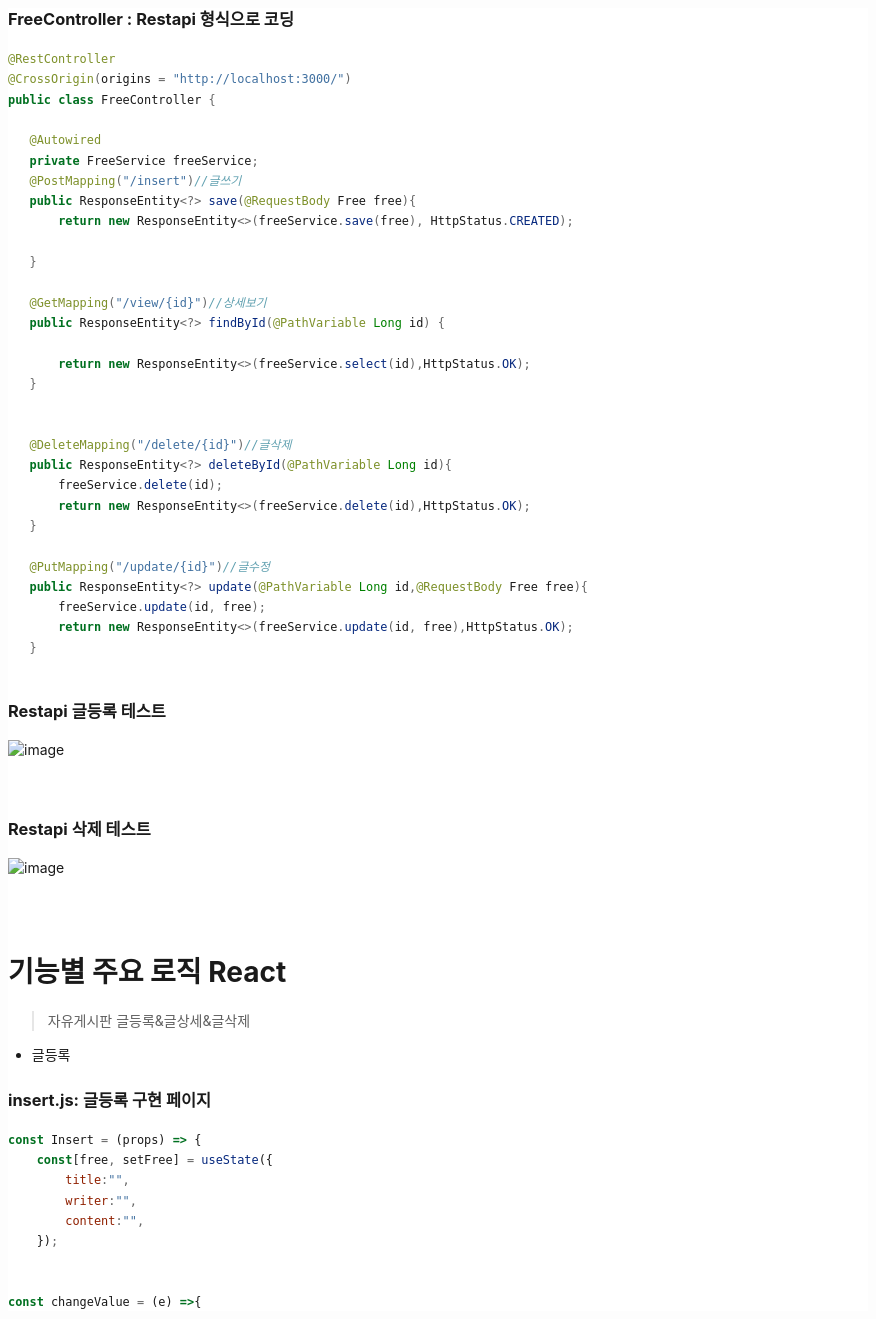 ### FreeController : Restapi 형식으로 코딩
 ~~~java
 @RestController
@CrossOrigin(origins = "http://localhost:3000/")
public class FreeController {

	@Autowired
	private FreeService freeService;
	@PostMapping("/insert")//글쓰기
	public ResponseEntity<?> save(@RequestBody Free free){
		return new ResponseEntity<>(freeService.save(free), HttpStatus.CREATED);
		
	}
	
	@GetMapping("/view/{id}")//상세보기
	public ResponseEntity<?> findById(@PathVariable Long id) {
		
		return new ResponseEntity<>(freeService.select(id),HttpStatus.OK);
	}
	
	
	@DeleteMapping("/delete/{id}")//글삭제
	public ResponseEntity<?> deleteById(@PathVariable Long id){
		freeService.delete(id);
		return new ResponseEntity<>(freeService.delete(id),HttpStatus.OK);
	}
	
	@PutMapping("/update/{id}")//글수정
	public ResponseEntity<?> update(@PathVariable Long id,@RequestBody Free free){
		freeService.update(id, free);
		return new ResponseEntity<>(freeService.update(id, free),HttpStatus.OK);
	}
	
 ~~~
 
### Restapi 글등록 테스트 

![image](https://user-images.githubusercontent.com/101411257/190948770-fe3a5eb9-04d8-4d93-a03a-aafbe439f252.png)


<br>

### Restapi 삭제 테스트 
![image](https://user-images.githubusercontent.com/101411257/190948855-b9ed8c86-76b2-4917-a869-3c74e86ee2d3.png)


<br>


# 기능별 주요 로직 React 
>  자유게시판 글등록&글상세&글삭제
- 글등록<br>
### insert.js: 글등록 구현 페이지
~~~JavaScript
const Insert = (props) => {
    const[free, setFree] = useState({
        title:"",
        writer:"",
        content:"",
    });


const changeValue = (e) =>{
~~~